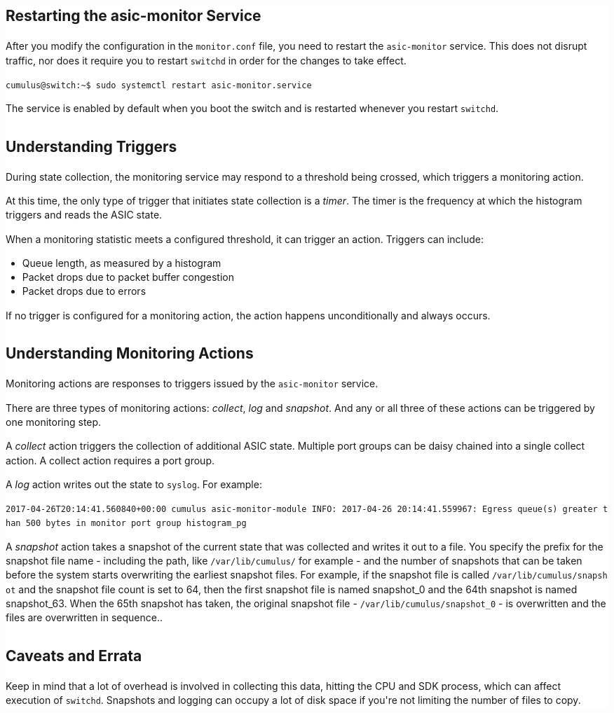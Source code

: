 ## Restarting the asic-monitor Service

After you modify the configuration in the `monitor.conf` file, you need
to restart the `asic-monitor` service. This does not disrupt traffic,
nor does it require you to restart `switchd` in order for the changes to
take effect.

    cumulus@switch:~$ sudo systemctl restart asic-monitor.service

The service is enabled by default when you boot the switch and is
restarted whenever you restart `switchd`.

## Understanding Triggers

During state collection, the monitoring service may respond to a
threshold being crossed, which triggers a monitoring action.

At this time, the only type of trigger that initiates state collection
is a *timer*. The timer is the frequency at which the histogram triggers
and reads the ASIC state.

When a monitoring statistic meets a configured threshold, it can trigger
an action. Triggers can include:

  - Queue length, as measured by a histogram
  - Packet drops due to packet buffer congestion
  - Packet drops due to errors

If no trigger is configured for a monitoring action, the action happens
unconditionally and always occurs.

## Understanding Monitoring Actions

Monitoring actions are responses to triggers issued by the
`asic-monitor` service.

There are three types of monitoring actions: *collect*, *log* and
*snapshot*. And any or all three of these actions can be triggered by
one monitoring step.

A *collect* action triggers the collection of additional ASIC state.
Multiple port groups can be daisy chained into a single collect action.
A collect action requires a port group.

A *log* action writes out the state to `syslog`. For example:

    2017-04-26T20:14:41.560840+00:00 cumulus asic-monitor-module INFO: 2017-04-26 20:14:41.559967: Egress queue(s) greater than 500 bytes in monitor port group histogram_pg

A *snapshot* action takes a snapshot of the current state that was
collected and writes it out to a file. You specify the prefix for the
snapshot file name - including the path, like `/var/lib/cumulus/` for
example - and the number of snapshots that can be taken before the
system starts overwriting the earliest snapshot files. For example, if
the snapshot file is called `/var/lib/cumulus/snapshot` and the snapshot
file count is set to 64, then the first snapshot file is named
snapshot\_0 and the 64th snapshot is named snapshot\_63. When the 65th
snapshot has taken, the original snapshot file -
`/var/lib/cumulus/snapshot_0` - is overwritten and the files are
overwritten in sequence..

## Caveats and Errata

Keep in mind that a lot of overhead is involved in collecting this data,
hitting the CPU and SDK process, which can affect execution of
`switchd`. Snapshots and logging can occupy a lot of disk space if
you're not limiting the number of files to copy.
